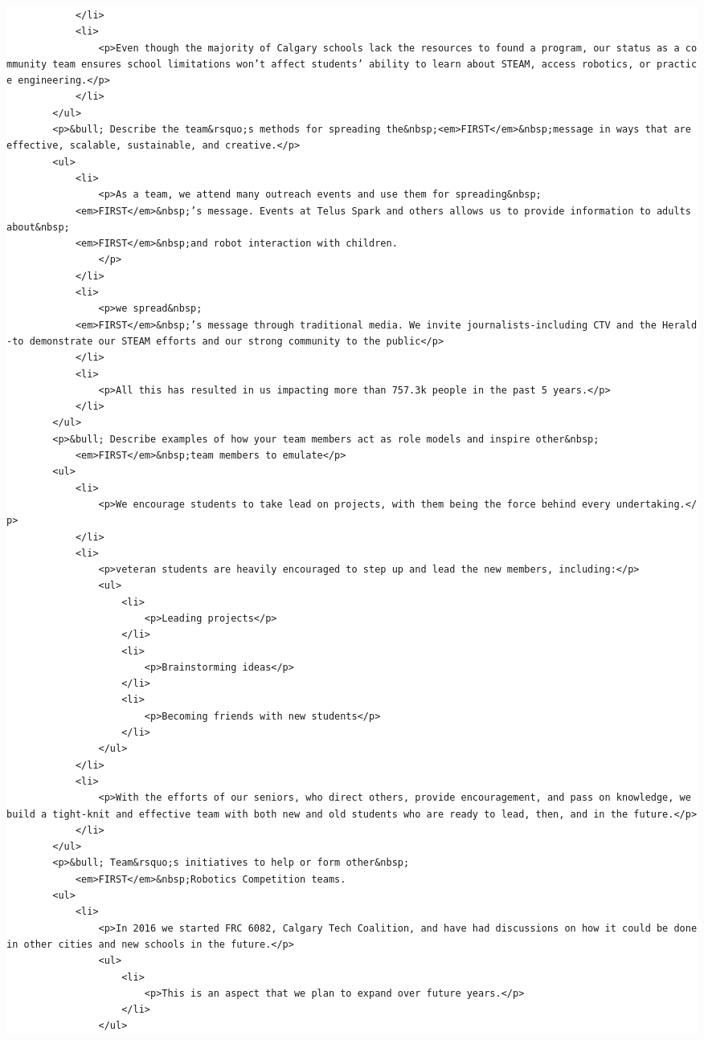 				</li>
				<li>
					<p>Even though the majority of Calgary schools lack the resources to found a program, our status as a community team ensures school limitations won’t affect students’ ability to learn about STEAM, access robotics, or practice engineering.</p>
				</li>
			</ul>
			<p>&bull; Describe the team&rsquo;s methods for spreading the&nbsp;<em>FIRST</em>&nbsp;message in ways that are effective, scalable, sustainable, and creative.</p>
			<ul>
				<li>
					<p>As a team, we attend many outreach events and use them for spreading&nbsp;
				<em>FIRST</em>&nbsp;’s message. Events at Telus Spark and others allows us to provide information to adults about&nbsp;
				<em>FIRST</em>&nbsp;and robot interaction with children.
					</p>
				</li>
				<li>
					<p>we spread&nbsp;
				<em>FIRST</em>&nbsp;’s message through traditional media. We invite journalists-including CTV and the Herald-to demonstrate our STEAM efforts and our strong community to the public</p>
				</li>
				<li>
					<p>All this has resulted in us impacting more than 757.3k people in the past 5 years.</p>
				</li>
			</ul>
			<p>&bull; Describe examples of how your team members act as role models and inspire other&nbsp;
				<em>FIRST</em>&nbsp;team members to emulate</p>
			<ul>
				<li>
					<p>We encourage students to take lead on projects, with them being the force behind every undertaking.</p>
				</li>
				<li>
					<p>veteran students are heavily encouraged to step up and lead the new members, including:</p>
					<ul>
						<li>
							<p>Leading projects</p>
						</li>
						<li>
							<p>Brainstorming ideas</p>
						</li>
						<li>
							<p>Becoming friends with new students</p>
						</li>
					</ul>
				</li>
				<li>
					<p>With the efforts of our seniors, who direct others, provide encouragement, and pass on knowledge, we build a tight-knit and effective team with both new and old students who are ready to lead, then, and in the future.</p>
				</li>
			</ul>
			<p>&bull; Team&rsquo;s initiatives to help or form other&nbsp;
				<em>FIRST</em>&nbsp;Robotics Competition teams.
			<ul>
				<li>
					<p>In 2016 we started FRC 6082, Calgary Tech Coalition, and have had discussions on how it could be done in other cities and new schools in the future.</p>
					<ul>
						<li>
							<p>This is an aspect that we plan to expand over future years.</p>
						</li>
					</ul>